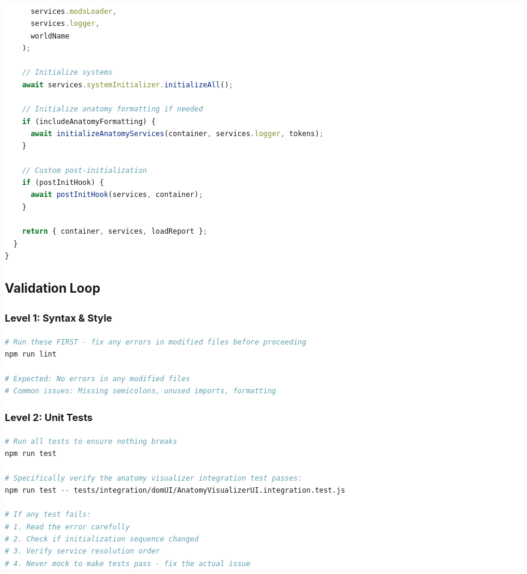 ```javascript
      services.modsLoader,
      services.logger,
      worldName
    );

    // Initialize systems
    await services.systemInitializer.initializeAll();

    // Initialize anatomy formatting if needed
    if (includeAnatomyFormatting) {
      await initializeAnatomyServices(container, services.logger, tokens);
    }

    // Custom post-initialization
    if (postInitHook) {
      await postInitHook(services, container);
    }

    return { container, services, loadReport };
  }
}
```

## Validation Loop

### Level 1: Syntax & Style

```bash
# Run these FIRST - fix any errors in modified files before proceeding
npm run lint

# Expected: No errors in any modified files
# Common issues: Missing semicolons, unused imports, formatting
```

### Level 2: Unit Tests

```bash
# Run all tests to ensure nothing breaks
npm run test

# Specifically verify the anatomy visualizer integration test passes:
npm run test -- tests/integration/domUI/AnatomyVisualizerUI.integration.test.js

# If any test fails:
# 1. Read the error carefully
# 2. Check if initialization sequence changed
# 3. Verify service resolution order
# 4. Never mock to make tests pass - fix the actual issue
```
